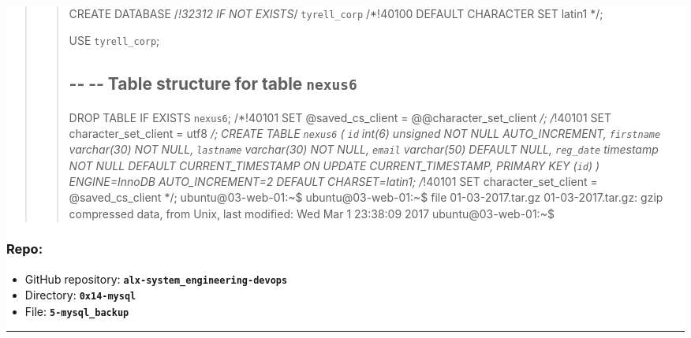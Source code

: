 >> 
>> CREATE DATABASE /*!32312 IF NOT EXISTS*/ `tyrell_corp` /*!40100 DEFAULT CHARACTER SET latin1 */;
>> 
>> USE `tyrell_corp`;
>> 
>> --
>> -- Table structure for table `nexus6`
>> --
>> 
>> DROP TABLE IF EXISTS `nexus6`;
>> /*!40101 SET @saved_cs_client     = @@character_set_client */;
>> /*!40101 SET character_set_client = utf8 */;
>> CREATE TABLE `nexus6` (
>>   `id` int(6) unsigned NOT NULL AUTO_INCREMENT,
>>   `firstname` varchar(30) NOT NULL,
>>   `lastname` varchar(30) NOT NULL,
>>   `email` varchar(50) DEFAULT NULL,
>>   `reg_date` timestamp NOT NULL DEFAULT CURRENT_TIMESTAMP ON UPDATE CURRENT_TIMESTAMP,
>>   PRIMARY KEY (`id`)
>> ) ENGINE=InnoDB AUTO_INCREMENT=2 DEFAULT CHARSET=latin1;
>> /*!40101 SET character_set_client = @saved_cs_client */;
>> ubuntu@03-web-01:~$
>> ubuntu@03-web-01:~$ file 01-03-2017.tar.gz
>> 01-03-2017.tar.gz: gzip compressed data, from Unix, last modified: Wed Mar  1 23:38:09 2017
>> ubuntu@03-web-01:~$
>> ```

### **Repo:**

-   GitHub repository: **`alx-system_engineering-devops`**
-   Directory: **`0x14-mysql`**
-   File: **`5-mysql_backup`**

---
